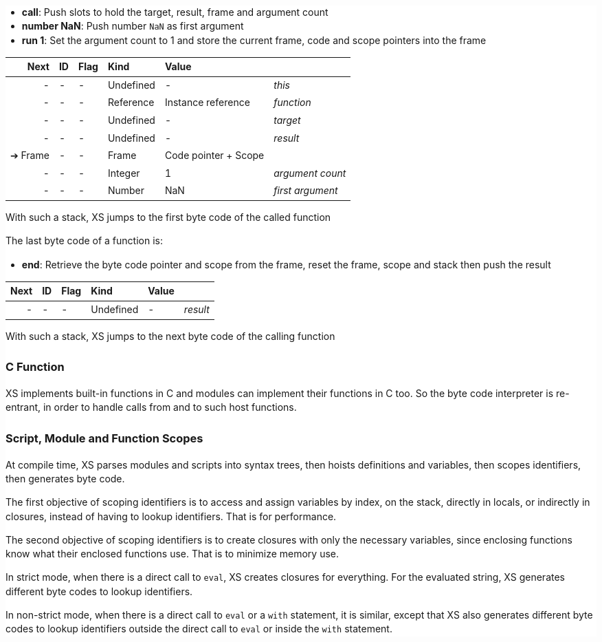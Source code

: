 - **call**: Push slots to hold the target, result, frame and argument count
- **number NaN**: Push number `NaN` as first argument
- **run 1**: Set the argument count to 1 and store the current frame, code and scope pointers into the frame

|Next|ID|Flag|Kind |Value||
|---:|---|---|:---|:---|:---|
|-|-|-|Undefined|-|*this*
|-|-|-|Reference|Instance reference|*function*
|-|-|-|Undefined|-|*target*|
|-|-|-|Undefined|-|*result*|
|➔ Frame|-|-|Frame|Code pointer + Scope|
|-|-|-|Integer|1|*argument count*|
|-|-|-|Number|NaN|*first argument*|

With such a stack, XS jumps to the first byte code of the called function

The last byte code of a function is:

- **end**: Retrieve the byte code pointer and scope from the frame, reset the frame, scope and stack then push the result

|Next|ID|Flag|Kind |Value||
|---:|---|---|:---|:---|:---|
|-|-|-|Undefined|-|*result*|

With such a stack, XS jumps to the next byte code of the calling function

### C Function

XS implements built-in functions in C and modules can implement their functions in C too. So the byte code interpreter is re-entrant, in order to handle calls from and to such host functions.

### Script, Module and Function Scopes

At compile time, XS parses modules and scripts into syntax trees, then hoists definitions and variables, then scopes identifiers, then generates byte code. 

The first objective of scoping identifiers is to access and assign variables by index, on the stack, directly in locals, or indirectly in closures, instead of having to lookup identifiers. That is for performance.

The second objective of scoping identifiers is to create closures with only the necessary variables, since enclosing functions know what their enclosed functions use. That is to minimize memory use.

In strict mode, when there is a direct call to `eval`, XS creates closures for everything. For the evaluated string, XS generates different byte codes to lookup identifiers.

In non-strict mode, when there is a direct call to `eval` or a `with` statement, it is similar, except that XS also generates different byte codes to lookup identifiers outside the direct call to `eval` or inside the `with` statement.
